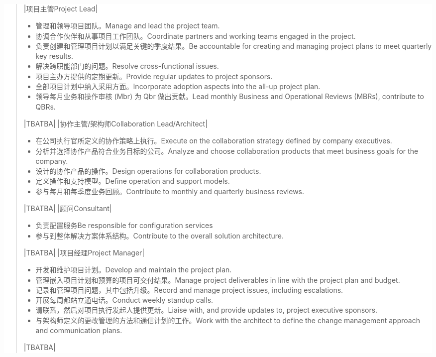 >|<span data-ttu-id="fba3b-150">项目主管</span><span class="sxs-lookup"><span data-stu-id="fba3b-150">Project Lead</span></span>|<ul><li><span data-ttu-id="fba3b-151">管理和领导项目团队。</span><span class="sxs-lookup"><span data-stu-id="fba3b-151">Manage and lead the project team.</span></span></li><li><span data-ttu-id="fba3b-152">协调合作伙伴和从事项目工作团队。</span><span class="sxs-lookup"><span data-stu-id="fba3b-152">Coordinate partners and working teams engaged in the project.</span></span></li><li><span data-ttu-id="fba3b-153">负责创建和管理项目计划以满足关键的季度结果。</span><span class="sxs-lookup"><span data-stu-id="fba3b-153">Be accountable for creating and managing project plans to meet quarterly key results.</span></span></li><li><span data-ttu-id="fba3b-154">解决跨职能部门的问题。</span><span class="sxs-lookup"><span data-stu-id="fba3b-154">Resolve cross-functional issues.</span></span></li><li><span data-ttu-id="fba3b-155">项目主办方提供的定期更新。</span><span class="sxs-lookup"><span data-stu-id="fba3b-155">Provide regular updates to project sponsors.</span></span></li><li><span data-ttu-id="fba3b-156">全部项目计划中纳入采用方面。</span><span class="sxs-lookup"><span data-stu-id="fba3b-156">Incorporate adoption aspects into the all-up project plan.</span></span></li><li><span data-ttu-id="fba3b-157">领导每月业务和操作审核 (Mbr) 为 Qbr 做出贡献。</span><span class="sxs-lookup"><span data-stu-id="fba3b-157">Lead monthly Business and Operational Reviews (MBRs), contribute to QBRs.</span></span></li></ul>|<span data-ttu-id="fba3b-158">TBA</span><span class="sxs-lookup"><span data-stu-id="fba3b-158">TBA</span></span>|
>|<span data-ttu-id="fba3b-159">协作主管/架构师</span><span class="sxs-lookup"><span data-stu-id="fba3b-159">Collaboration Lead/Architect</span></span>|<ul><li><span data-ttu-id="fba3b-160">在公司执行官所定义的协作策略上执行。</span><span class="sxs-lookup"><span data-stu-id="fba3b-160">Execute on the collaboration strategy defined by company executives.</span></span></li><li><span data-ttu-id="fba3b-161">分析并选择协作产品符合业务目标的公司。</span><span class="sxs-lookup"><span data-stu-id="fba3b-161">Analyze and choose collaboration products that meet business goals for the company.</span></span></li><li><span data-ttu-id="fba3b-162">设计的协作产品的操作。</span><span class="sxs-lookup"><span data-stu-id="fba3b-162">Design operations for collaboration products.</span></span></li><li><span data-ttu-id="fba3b-163">定义操作和支持模型。</span><span class="sxs-lookup"><span data-stu-id="fba3b-163">Define operation and support models.</span></span></li><li><span data-ttu-id="fba3b-164">参与每月和每季度业务回顾。</span><span class="sxs-lookup"><span data-stu-id="fba3b-164">Contribute to monthly and quarterly business reviews.</span></span></li></ul>|<span data-ttu-id="fba3b-165">TBA</span><span class="sxs-lookup"><span data-stu-id="fba3b-165">TBA</span></span>|
>|<span data-ttu-id="fba3b-166">顾问</span><span class="sxs-lookup"><span data-stu-id="fba3b-166">Consultant</span></span>|<ul><li><span data-ttu-id="fba3b-167">负责配置服务</span><span class="sxs-lookup"><span data-stu-id="fba3b-167">Be responsible for configuration services</span></span></li><li><span data-ttu-id="fba3b-168">参与到整体解决方案体系结构。</span><span class="sxs-lookup"><span data-stu-id="fba3b-168">Contribute to the overall solution architecture.</span></span></li></ul>|<span data-ttu-id="fba3b-169">TBA</span><span class="sxs-lookup"><span data-stu-id="fba3b-169">TBA</span></span>|
>|<span data-ttu-id="fba3b-170">项目经理</span><span class="sxs-lookup"><span data-stu-id="fba3b-170">Project Manager</span></span>|<ul><li><span data-ttu-id="fba3b-171">开发和维护项目计划。</span><span class="sxs-lookup"><span data-stu-id="fba3b-171">Develop and maintain the project plan.</span></span></li><li><span data-ttu-id="fba3b-172">管理嵌入项目计划和预算的项目可交付结果。</span><span class="sxs-lookup"><span data-stu-id="fba3b-172">Manage project deliverables in line with the project plan and budget.</span></span></li><li><span data-ttu-id="fba3b-173">记录和管理项目问题，其中包括升级。</span><span class="sxs-lookup"><span data-stu-id="fba3b-173">Record and manage project issues, including escalations.</span></span></li><li><span data-ttu-id="fba3b-174">开展每周都站立通电话。</span><span class="sxs-lookup"><span data-stu-id="fba3b-174">Conduct weekly standup calls.</span></span></li><li><span data-ttu-id="fba3b-175">请联系，然后对项目执行发起人提供更新。</span><span class="sxs-lookup"><span data-stu-id="fba3b-175">Liaise with, and provide updates to, project executive sponsors.</span></span></li><li><span data-ttu-id="fba3b-176">与架构师定义的更改管理的方法和通信计划的工作。</span><span class="sxs-lookup"><span data-stu-id="fba3b-176">Work with the architect to define the change management approach and communication plans.</span></span></li></ul>|<span data-ttu-id="fba3b-177">TBA</span><span class="sxs-lookup"><span data-stu-id="fba3b-177">TBA</span></span>|